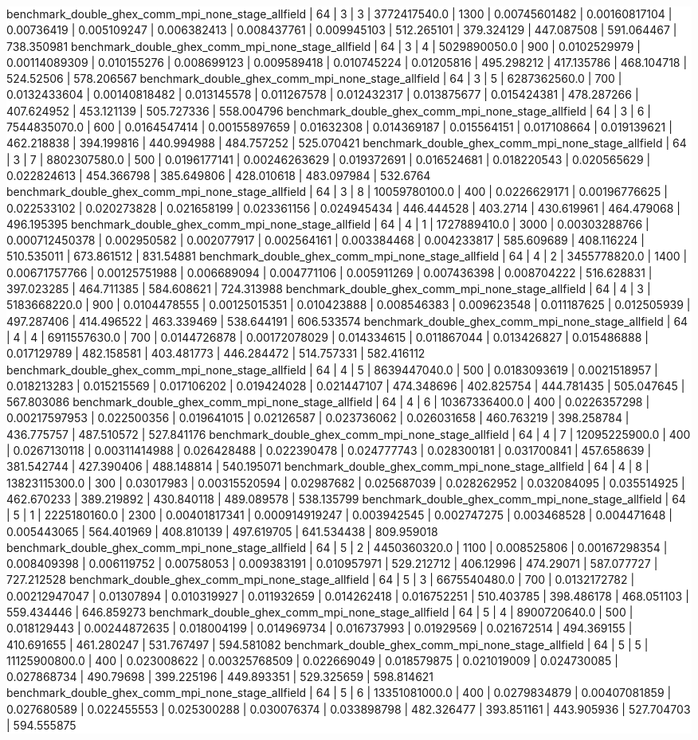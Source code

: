   benchmark_double_ghex_comm_mpi_none_stage_allfield | 64 |    3 |      3 |  3772417540.0 |          1300 |  0.00745601482 |  0.00160817104 |  0.00736419 | 0.005109247 |  0.006382413 |  0.008437761 |  0.009945103 | 512.265101 |   379.324129 |    447.087508 |    591.064467 |    738.350981
   benchmark_double_ghex_comm_mpi_none_stage_allfield | 64 |    3 |      4 |  5029890050.0 |           900 |   0.0102529979 |  0.00114089309 | 0.010155276 | 0.008699123 |  0.009589418 |  0.010745224 |   0.01205816 | 495.298212 |   417.135786 |    468.104718 |     524.52506 |    578.206567
   benchmark_double_ghex_comm_mpi_none_stage_allfield | 64 |    3 |      5 |  6287362560.0 |           700 |   0.0132433604 |  0.00140818482 | 0.013145578 | 0.011267578 |  0.012432317 |  0.013875677 |  0.015424381 | 478.287266 |   407.624952 |    453.121139 |    505.727336 |    558.004796
   benchmark_double_ghex_comm_mpi_none_stage_allfield | 64 |    3 |      6 |  7544835070.0 |           600 |   0.0164547414 |  0.00155897659 |  0.01632308 | 0.014369187 |  0.015564151 |  0.017108664 |  0.019139621 | 462.218838 |   394.199816 |    440.994988 |    484.757252 |    525.070421
   benchmark_double_ghex_comm_mpi_none_stage_allfield | 64 |    3 |      7 |  8802307580.0 |           500 |   0.0196177141 |  0.00246263629 | 0.019372691 | 0.016524681 |  0.018220543 |  0.020565629 |  0.022824613 | 454.366798 |   385.649806 |    428.010618 |    483.097984 |      532.6764
   benchmark_double_ghex_comm_mpi_none_stage_allfield | 64 |    3 |      8 | 10059780100.0 |           400 |   0.0226629171 |  0.00196776625 | 0.022533102 | 0.020273828 |  0.021658199 |  0.023361156 |  0.024945434 | 446.444528 |     403.2714 |    430.619961 |    464.479068 |    496.195395
   benchmark_double_ghex_comm_mpi_none_stage_allfield | 64 |    4 |      1 |  1727889410.0 |          3000 |  0.00303288766 | 0.000712450378 | 0.002950582 | 0.002077917 |  0.002564161 |  0.003384468 |  0.004233817 | 585.609689 |   408.116224 |    510.535011 |    673.861512 |     831.54881
   benchmark_double_ghex_comm_mpi_none_stage_allfield | 64 |    4 |      2 |  3455778820.0 |          1400 |  0.00671757766 |  0.00125751988 | 0.006689094 | 0.004771106 |  0.005911269 |  0.007436398 |  0.008704222 | 516.628831 |   397.023285 |    464.711385 |    584.608621 |    724.313988
   benchmark_double_ghex_comm_mpi_none_stage_allfield | 64 |    4 |      3 |  5183668220.0 |           900 |   0.0104478555 |  0.00125015351 | 0.010423888 | 0.008546383 |  0.009623548 |  0.011187625 |  0.012505939 | 497.287406 |   414.496522 |    463.339469 |    538.644191 |    606.533574
   benchmark_double_ghex_comm_mpi_none_stage_allfield | 64 |    4 |      4 |  6911557630.0 |           700 |   0.0144726878 |  0.00172078029 | 0.014334615 | 0.011867044 |  0.013426827 |  0.015486888 |  0.017129789 | 482.158581 |   403.481773 |    446.284472 |    514.757331 |    582.416112
   benchmark_double_ghex_comm_mpi_none_stage_allfield | 64 |    4 |      5 |  8639447040.0 |           500 |   0.0183093619 |   0.0021518957 | 0.018213283 | 0.015215569 |  0.017106202 |  0.019424028 |  0.021447107 | 474.348696 |   402.825754 |    444.781435 |    505.047645 |    567.803086
   benchmark_double_ghex_comm_mpi_none_stage_allfield | 64 |    4 |      6 | 10367336400.0 |           400 |   0.0226357298 |  0.00217597953 | 0.022500356 | 0.019641015 |   0.02126587 |  0.023736062 |  0.026031658 | 460.763219 |   398.258784 |    436.775757 |    487.510572 |    527.841176
   benchmark_double_ghex_comm_mpi_none_stage_allfield | 64 |    4 |      7 | 12095225900.0 |           400 |   0.0267130118 |  0.00311414988 | 0.026428488 | 0.022390478 |  0.024777743 |  0.028300181 |  0.031700841 | 457.658639 |   381.542744 |    427.390406 |    488.148814 |    540.195071
   benchmark_double_ghex_comm_mpi_none_stage_allfield | 64 |    4 |      8 | 13823115300.0 |           300 |     0.03017983 |  0.00315520594 |  0.02987682 | 0.025687039 |  0.028262952 |  0.032084095 |  0.035514925 | 462.670233 |   389.219892 |    430.840118 |    489.089578 |    538.135799
   benchmark_double_ghex_comm_mpi_none_stage_allfield | 64 |    5 |      1 |  2225180160.0 |          2300 |  0.00401817341 | 0.000914919247 | 0.003942545 | 0.002747275 |  0.003468528 |  0.004471648 |  0.005443065 | 564.401969 |   408.810139 |    497.619705 |    641.534438 |    809.959018
   benchmark_double_ghex_comm_mpi_none_stage_allfield | 64 |    5 |      2 |  4450360320.0 |          1100 |    0.008525806 |  0.00167298354 | 0.008409398 | 0.006119752 |   0.00758053 |  0.009383191 |  0.010957971 | 529.212712 |    406.12996 |     474.29071 |    587.077727 |    727.212528
   benchmark_double_ghex_comm_mpi_none_stage_allfield | 64 |    5 |      3 |  6675540480.0 |           700 |   0.0132172782 |  0.00212947047 |  0.01307894 | 0.010319927 |  0.011932659 |  0.014262418 |  0.016752251 | 510.403785 |   398.486178 |    468.051103 |    559.434446 |    646.859273
   benchmark_double_ghex_comm_mpi_none_stage_allfield | 64 |    5 |      4 |  8900720640.0 |           500 |    0.018129443 |  0.00244872635 | 0.018004199 | 0.014969734 |  0.016737993 |   0.01929569 |  0.021672514 | 494.369155 |   410.691655 |    461.280247 |    531.767497 |    594.581082
   benchmark_double_ghex_comm_mpi_none_stage_allfield | 64 |    5 |      5 | 11125900800.0 |           400 |    0.023008622 |  0.00325768509 | 0.022669049 | 0.018579875 |  0.021019009 |  0.024730085 |  0.027868734 |  490.79698 |   399.225196 |    449.893351 |    529.325659 |    598.814621
   benchmark_double_ghex_comm_mpi_none_stage_allfield | 64 |    5 |      6 | 13351081000.0 |           400 |   0.0279834879 |  0.00407081859 | 0.027680589 | 0.022455553 |  0.025300288 |  0.030076374 |  0.033898798 | 482.326477 |   393.851161 |    443.905936 |    527.704703 |    594.555875